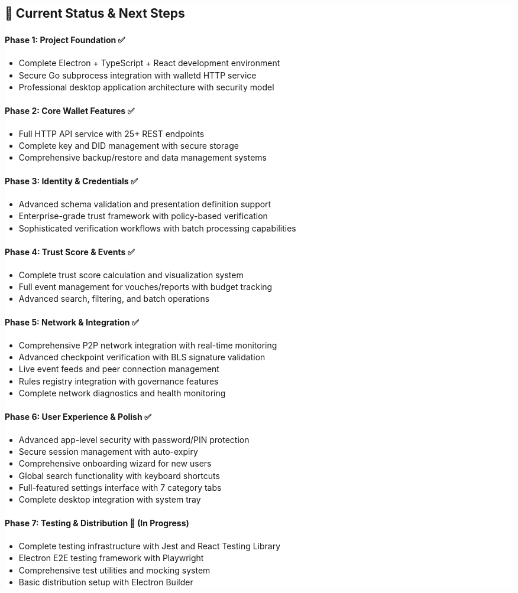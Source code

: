 
## 🎯 Current Status & Next Steps

#### **Phase 1: Project Foundation** ✅
- Complete Electron + TypeScript + React development environment
- Secure Go subprocess integration with walletd HTTP service
- Professional desktop application architecture with security model

#### **Phase 2: Core Wallet Features** ✅  
- Full HTTP API service with 25+ REST endpoints
- Complete key and DID management with secure storage
- Comprehensive backup/restore and data management systems

#### **Phase 3: Identity & Credentials** ✅
- Advanced schema validation and presentation definition support
- Enterprise-grade trust framework with policy-based verification
- Sophisticated verification workflows with batch processing capabilities

#### **Phase 4: Trust Score & Events** ✅
- Complete trust score calculation and visualization system
- Full event management for vouches/reports with budget tracking
- Advanced search, filtering, and batch operations

#### **Phase 5: Network & Integration** ✅
- Comprehensive P2P network integration with real-time monitoring
- Advanced checkpoint verification with BLS signature validation
- Live event feeds and peer connection management
- Rules registry integration with governance features
- Complete network diagnostics and health monitoring

#### **Phase 6: User Experience & Polish** ✅
- Advanced app-level security with password/PIN protection
- Secure session management with auto-expiry
- Comprehensive onboarding wizard for new users
- Global search functionality with keyboard shortcuts
- Full-featured settings interface with 7 category tabs
- Complete desktop integration with system tray

#### **Phase 7: Testing & Distribution** 🔄 (In Progress)
- Complete testing infrastructure with Jest and React Testing Library
- Electron E2E testing framework with Playwright
- Comprehensive test utilities and mocking system
- Basic distribution setup with Electron Builder